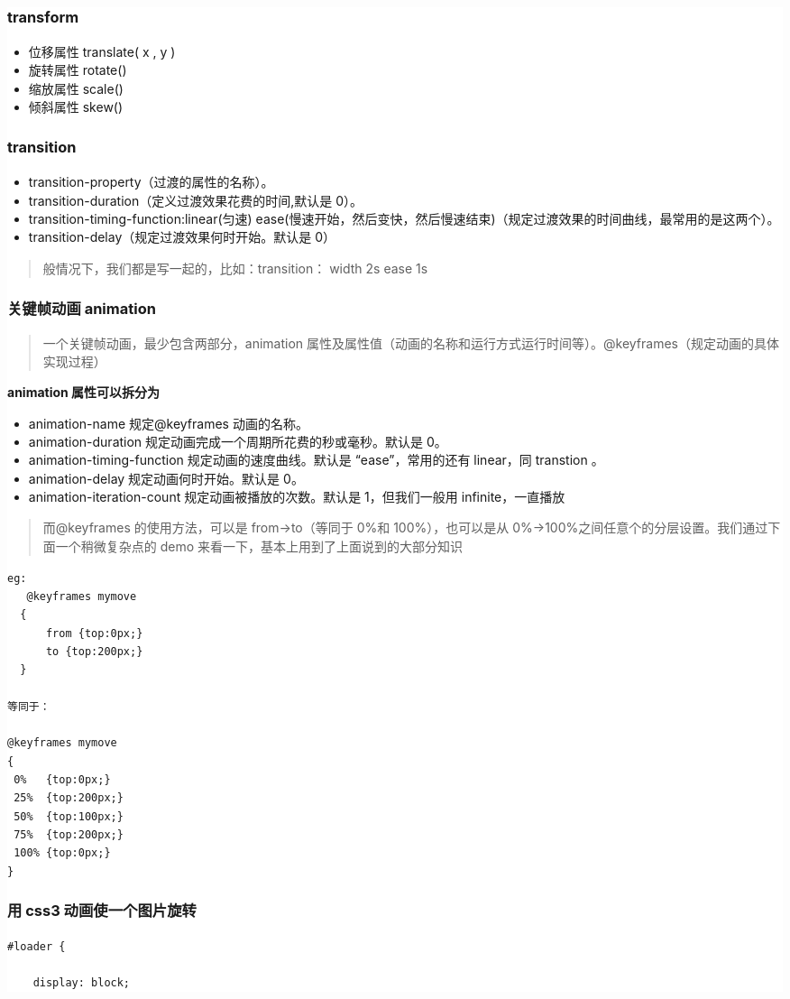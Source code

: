 ### transform

- 位移属性 translate( x , y )
- 旋转属性 rotate()
- 缩放属性 scale()
- 倾斜属性 skew()

### transition

- transition-property（过渡的属性的名称）。
- transition-duration（定义过渡效果花费的时间,默认是 0）。
- transition-timing-function:linear(匀速) ease(慢速开始，然后变快，然后慢速结束)（规定过渡效果的时间曲线，最常用的是这两个）。
- transition-delay（规定过渡效果何时开始。默认是 0）

> 般情况下，我们都是写一起的，比如：transition： width 2s ease 1s

### 关键帧动画 animation

> 一个关键帧动画，最少包含两部分，animation 属性及属性值（动画的名称和运行方式运行时间等）。@keyframes（规定动画的具体实现过程）

**animation 属性可以拆分为**

- animation-name 规定@keyframes 动画的名称。
- animation-duration 规定动画完成一个周期所花费的秒或毫秒。默认是 0。
- animation-timing-function 规定动画的速度曲线。默认是 “ease”，常用的还有 linear，同 transtion 。
- animation-delay 规定动画何时开始。默认是 0。
- animation-iteration-count 规定动画被播放的次数。默认是 1，但我们一般用 infinite，一直播放

> 而@keyframes 的使用方法，可以是 from->to（等同于 0%和 100%），也可以是从 0%->100%之间任意个的分层设置。我们通过下面一个稍微复杂点的 demo 来看一下，基本上用到了上面说到的大部分知识

    eg:
       @keyframes mymove
      {
          from {top:0px;}
          to {top:200px;}
      }

    等同于：

    @keyframes mymove
    {
     0%   {top:0px;}
     25%  {top:200px;}
     50%  {top:100px;}
     75%  {top:200px;}
     100% {top:0px;}
    }

### 用 css3 动画使一个图片旋转

    #loader {

        display: block;
